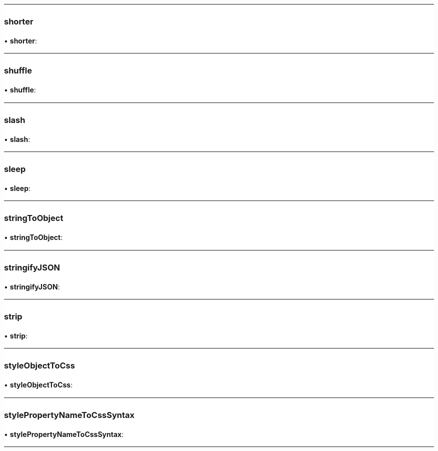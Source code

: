 ___

###  shorter

• **shorter**:

___

###  shuffle

• **shuffle**:

___

###  slash

• **slash**:

___

###  sleep

• **sleep**:

___

###  stringToObject

• **stringToObject**:

___

###  stringifyJSON

• **stringifyJSON**:

___

###  strip

• **strip**:

___

###  styleObjectToCss

• **styleObjectToCss**:

___

###  stylePropertyNameToCssSyntax

• **stylePropertyNameToCssSyntax**:

___
